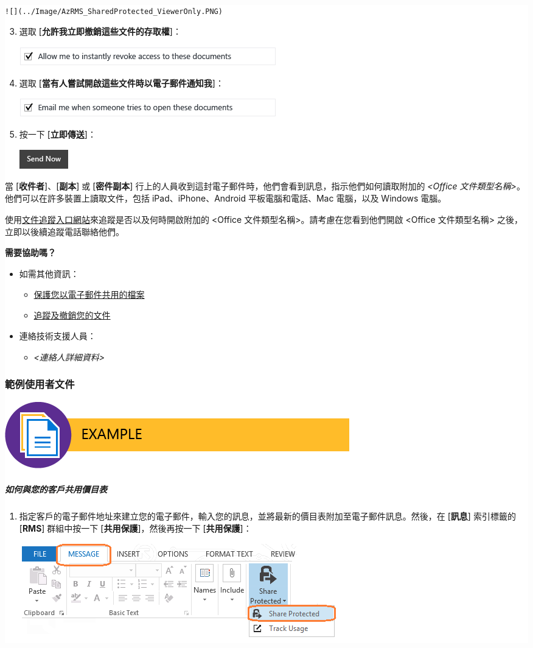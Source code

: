     ![](../Image/AzRMS_SharedProtected_ViewerOnly.PNG)

3.  選取 [**允許我立即撤銷這些文件的存取權**]：

    ![](../Image/AzRMS_SharedProtected_InstantRevoke.PNG)

4.  選取 [**當有人嘗試開啟這些文件時以電子郵件通知我**]：

    ![](../Image/AzRMS_SharedProtected_EmailMe.PNG)

5.  按一下 [**立即傳送**]：

    ![](../Image/AzRMS_ShareProtected_SendNow.PNG)

當 [**收件者**]、[**副本**] 或 [**密件副本**] 行上的人員收到這封電子郵件時，他們會看到訊息，指示他們如何讀取附加的 *&lt;Office 文件類型名稱&gt;*。他們可以在許多裝置上讀取文件，包括 iPad、iPhone、Android 平板電腦和電話、Mac 電腦，以及 Windows 電腦。

使用[文件追蹤入口網站](https://track.azurerms.com/)來追蹤是否以及何時開啟附加的 &lt;Office 文件類型名稱&gt;。請考慮在您看到他們開啟 &lt;Office 文件類型名稱&gt; 之後，立即以後續追蹤電話聯絡他們。

**需要協助嗎？**

-   如需其他資訊：

    -   [保護您以電子郵件共用的檔案](https://technet.microsoft.com/library/dn574735%28v=ws.10%29.aspx)

    -   [追蹤及撤銷您的文件](https://technet.microsoft.com/library/dn986611.aspx)

-   連絡技術支援人員：

    -   *&lt;連絡人詳細資料&gt;*

### 範例使用者文件
![](../Image/AzRMS_ExampleBanner.png)

##### 如何與您的客戶共用價目表

1.  指定客戶的電子郵件地址來建立您的電子郵件，輸入您的訊息，並將最新的價目表附加至電子郵件訊息。然後，在 [**訊息**] 索引標籤的 [**RMS**] 群組中按一下 [**共用保護**]，然後再按一下 [**共用保護**]：

    ![](../Image/AzRMSUserInstructions_ShareProtectedRibbon2013.png)
